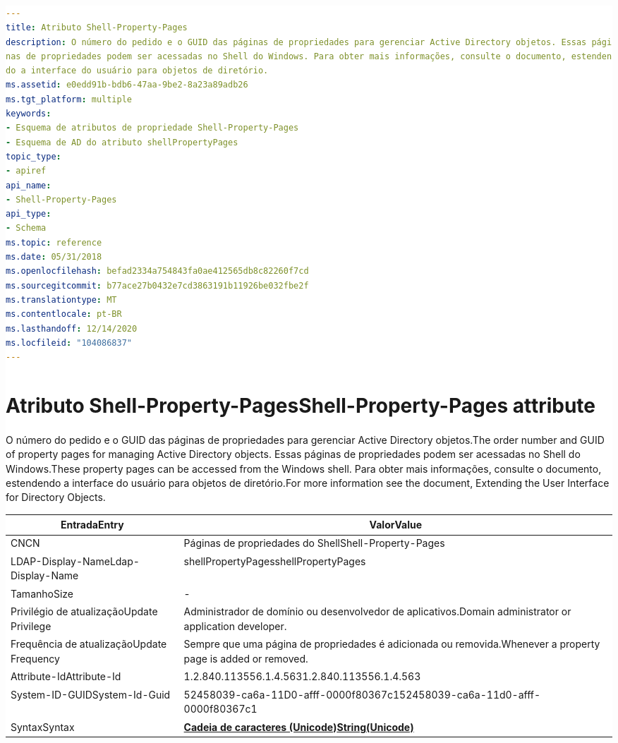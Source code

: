 ```yaml
---
title: Atributo Shell-Property-Pages
description: O número do pedido e o GUID das páginas de propriedades para gerenciar Active Directory objetos. Essas páginas de propriedades podem ser acessadas no Shell do Windows. Para obter mais informações, consulte o documento, estendendo a interface do usuário para objetos de diretório.
ms.assetid: e0edd91b-bdb6-47aa-9be2-8a23a89adb26
ms.tgt_platform: multiple
keywords:
- Esquema de atributos de propriedade Shell-Property-Pages
- Esquema de AD do atributo shellPropertyPages
topic_type:
- apiref
api_name:
- Shell-Property-Pages
api_type:
- Schema
ms.topic: reference
ms.date: 05/31/2018
ms.openlocfilehash: befad2334a754843fa0ae412565db8c82260f7cd
ms.sourcegitcommit: b77ace27b0432e7cd3863191b11926be032fbe2f
ms.translationtype: MT
ms.contentlocale: pt-BR
ms.lasthandoff: 12/14/2020
ms.locfileid: "104086837"
---
```

# <a name="shell-property-pages-attribute"></a><span data-ttu-id="17a32-107">Atributo Shell-Property-Pages</span><span class="sxs-lookup"><span data-stu-id="17a32-107">Shell-Property-Pages attribute</span></span>

<span data-ttu-id="17a32-108">O número do pedido e o GUID das páginas de propriedades para gerenciar Active Directory objetos.</span><span class="sxs-lookup"><span data-stu-id="17a32-108">The order number and GUID of property pages for managing Active Directory objects.</span></span> <span data-ttu-id="17a32-109">Essas páginas de propriedades podem ser acessadas no Shell do Windows.</span><span class="sxs-lookup"><span data-stu-id="17a32-109">These property pages can be accessed from the Windows shell.</span></span> <span data-ttu-id="17a32-110">Para obter mais informações, consulte o documento, estendendo a interface do usuário para objetos de diretório.</span><span class="sxs-lookup"><span data-stu-id="17a32-110">For more information see the document, Extending the User Interface for Directory Objects.</span></span>



| <span data-ttu-id="17a32-111">Entrada</span><span class="sxs-lookup"><span data-stu-id="17a32-111">Entry</span></span> | <span data-ttu-id="17a32-112">Valor</span><span class="sxs-lookup"><span data-stu-id="17a32-112">Value</span></span> |
|-------------------|------------------------------------------------|
| <span data-ttu-id="17a32-113">CN</span><span class="sxs-lookup"><span data-stu-id="17a32-113">CN</span></span>                | <span data-ttu-id="17a32-114">Páginas de propriedades do Shell</span><span class="sxs-lookup"><span data-stu-id="17a32-114">Shell-Property-Pages</span></span>                           |
| <span data-ttu-id="17a32-115">LDAP-Display-Name</span><span class="sxs-lookup"><span data-stu-id="17a32-115">Ldap-Display-Name</span></span> | <span data-ttu-id="17a32-116">shellPropertyPages</span><span class="sxs-lookup"><span data-stu-id="17a32-116">shellPropertyPages</span></span>                             |
| <span data-ttu-id="17a32-117">Tamanho</span><span class="sxs-lookup"><span data-stu-id="17a32-117">Size</span></span>              | \-                                             |
| <span data-ttu-id="17a32-118">Privilégio de atualização</span><span class="sxs-lookup"><span data-stu-id="17a32-118">Update Privilege</span></span>  | <span data-ttu-id="17a32-119">Administrador de domínio ou desenvolvedor de aplicativos.</span><span class="sxs-lookup"><span data-stu-id="17a32-119">Domain administrator or application developer.</span></span> |
| <span data-ttu-id="17a32-120">Frequência de atualização</span><span class="sxs-lookup"><span data-stu-id="17a32-120">Update Frequency</span></span>  | <span data-ttu-id="17a32-121">Sempre que uma página de propriedades é adicionada ou removida.</span><span class="sxs-lookup"><span data-stu-id="17a32-121">Whenever a property page is added or removed.</span></span>  |
| <span data-ttu-id="17a32-122">Attribute-Id</span><span class="sxs-lookup"><span data-stu-id="17a32-122">Attribute-Id</span></span>      | <span data-ttu-id="17a32-123">1.2.840.113556.1.4.563</span><span class="sxs-lookup"><span data-stu-id="17a32-123">1.2.840.113556.1.4.563</span></span>                         |
| <span data-ttu-id="17a32-124">System-ID-GUID</span><span class="sxs-lookup"><span data-stu-id="17a32-124">System-Id-Guid</span></span>    | <span data-ttu-id="17a32-125">52458039-ca6a-11D0-afff-0000f80367c1</span><span class="sxs-lookup"><span data-stu-id="17a32-125">52458039-ca6a-11d0-afff-0000f80367c1</span></span>           |
| <span data-ttu-id="17a32-126">Syntax</span><span class="sxs-lookup"><span data-stu-id="17a32-126">Syntax</span></span>            | [<span data-ttu-id="17a32-127">**Cadeia de caracteres (Unicode)**</span><span class="sxs-lookup"><span data-stu-id="17a32-127">**String(Unicode)**</span></span>](s-string-unicode.md)    |
